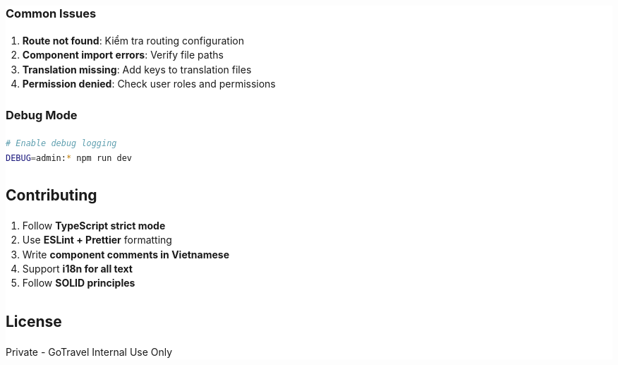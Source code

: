 ### Common Issues

1. **Route not found**: Kiểm tra routing configuration
2. **Component import errors**: Verify file paths
3. **Translation missing**: Add keys to translation files
4. **Permission denied**: Check user roles and permissions

### Debug Mode

```bash
# Enable debug logging
DEBUG=admin:* npm run dev
```

## Contributing

1. Follow **TypeScript strict mode**
2. Use **ESLint + Prettier** formatting
3. Write **component comments in Vietnamese**
4. Support **i18n for all text**
5. Follow **SOLID principles**

## License

Private - GoTravel Internal Use Only
